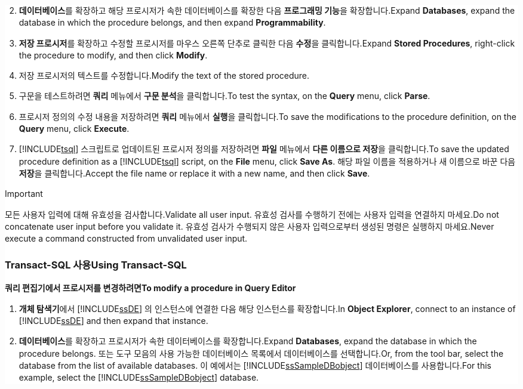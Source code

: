 2.  <span data-ttu-id="b4eb3-120">**데이터베이스**를 확장하고 해당 프로시저가 속한 데이터베이스를 확장한 다음 **프로그래밍 기능**을 확장합니다.</span><span class="sxs-lookup"><span data-stu-id="b4eb3-120">Expand **Databases**, expand the database in which the procedure belongs, and then expand **Programmability**.</span></span>  
  
3.  <span data-ttu-id="b4eb3-121">**저장 프로시저**를 확장하고 수정할 프로시저를 마우스 오른쪽 단추로 클릭한 다음 **수정**을 클릭합니다.</span><span class="sxs-lookup"><span data-stu-id="b4eb3-121">Expand **Stored Procedures**, right-click the procedure to modify, and then click **Modify**.</span></span>  
  
4.  <span data-ttu-id="b4eb3-122">저장 프로시저의 텍스트를 수정합니다.</span><span class="sxs-lookup"><span data-stu-id="b4eb3-122">Modify the text of the stored procedure.</span></span>  
  
5.  <span data-ttu-id="b4eb3-123">구문을 테스트하려면 **쿼리** 메뉴에서 **구문 분석**을 클릭합니다.</span><span class="sxs-lookup"><span data-stu-id="b4eb3-123">To test the syntax, on the **Query** menu, click **Parse**.</span></span>  
  
6.  <span data-ttu-id="b4eb3-124">프로시저 정의의 수정 내용을 저장하려면 **쿼리** 메뉴에서 **실행**을 클릭합니다.</span><span class="sxs-lookup"><span data-stu-id="b4eb3-124">To save the modifications to the procedure definition, on the **Query** menu, click **Execute**.</span></span>  
  
7.  <span data-ttu-id="b4eb3-125">[!INCLUDE[tsql](../../includes/tsql-md.md)] 스크립트로 업데이트된 프로시저 정의를 저장하려면 **파일** 메뉴에서 **다른 이름으로 저장**을 클릭합니다.</span><span class="sxs-lookup"><span data-stu-id="b4eb3-125">To save the updated procedure definition as a [!INCLUDE[tsql](../../includes/tsql-md.md)] script, on the **File** menu, click **Save As**.</span></span> <span data-ttu-id="b4eb3-126">해당 파일 이름을 적용하거나 새 이름으로 바꾼 다음 **저장**을 클릭합니다.</span><span class="sxs-lookup"><span data-stu-id="b4eb3-126">Accept the file name or replace it with a new name, and then click **Save**.</span></span>  
  
> [!IMPORTANT]  
>  <span data-ttu-id="b4eb3-127">모든 사용자 입력에 대해 유효성을 검사합니다.</span><span class="sxs-lookup"><span data-stu-id="b4eb3-127">Validate all user input.</span></span> <span data-ttu-id="b4eb3-128">유효성 검사를 수행하기 전에는 사용자 입력을 연결하지 마세요.</span><span class="sxs-lookup"><span data-stu-id="b4eb3-128">Do not concatenate user input before you validate it.</span></span> <span data-ttu-id="b4eb3-129">유효성 검사가 수행되지 않은 사용자 입력으로부터 생성된 명령은 실행하지 마세요.</span><span class="sxs-lookup"><span data-stu-id="b4eb3-129">Never execute a command constructed from unvalidated user input.</span></span>  
  
###  <a name="using-transact-sql"></a><a name="TsqlProcedure"></a> <span data-ttu-id="b4eb3-130">Transact-SQL 사용</span><span class="sxs-lookup"><span data-stu-id="b4eb3-130">Using Transact-SQL</span></span>  
 <span data-ttu-id="b4eb3-131">**쿼리 편집기에서 프로시저를 변경하려면**</span><span class="sxs-lookup"><span data-stu-id="b4eb3-131">**To modify a procedure in Query Editor**</span></span>  
  
1.  <span data-ttu-id="b4eb3-132">**개체 탐색기**에서 [!INCLUDE[ssDE](../../includes/ssde-md.md)] 의 인스턴스에 연결한 다음 해당 인스턴스를 확장합니다.</span><span class="sxs-lookup"><span data-stu-id="b4eb3-132">In **Object Explorer**, connect to an instance of [!INCLUDE[ssDE](../../includes/ssde-md.md)] and then expand that instance.</span></span>  
  
2.  <span data-ttu-id="b4eb3-133">**데이터베이스**를 확장하고 프로시저가 속한 데이터베이스를 확장합니다.</span><span class="sxs-lookup"><span data-stu-id="b4eb3-133">Expand **Databases**, expand the database in which the procedure belongs.</span></span> <span data-ttu-id="b4eb3-134">또는 도구 모음의 사용 가능한 데이터베이스 목록에서 데이터베이스를 선택합니다.</span><span class="sxs-lookup"><span data-stu-id="b4eb3-134">Or, from the tool bar, select the database from the list of available databases.</span></span> <span data-ttu-id="b4eb3-135">이 예에서는 [!INCLUDE[ssSampleDBobject](../../includes/sssampledbobject-md.md)] 데이터베이스를 사용합니다.</span><span class="sxs-lookup"><span data-stu-id="b4eb3-135">For this example, select the [!INCLUDE[ssSampleDBobject](../../includes/sssampledbobject-md.md)] database.</span></span>  
  